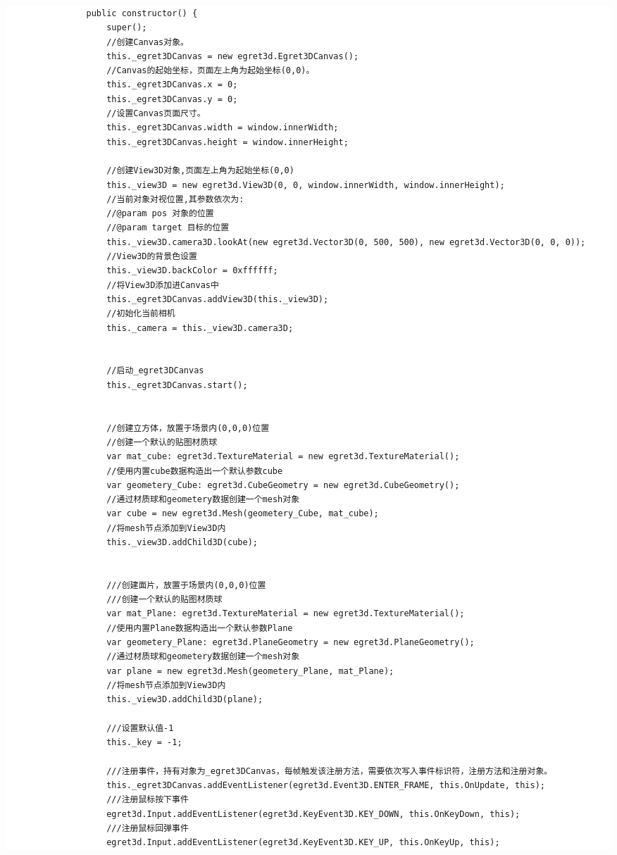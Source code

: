 				    public constructor() {
				        super();
				        //创建Canvas对象。
				        this._egret3DCanvas = new egret3d.Egret3DCanvas();
				        //Canvas的起始坐标，页面左上角为起始坐标(0,0)。
				        this._egret3DCanvas.x = 0;
				        this._egret3DCanvas.y = 0;
				        //设置Canvas页面尺寸。
				        this._egret3DCanvas.width = window.innerWidth;
				        this._egret3DCanvas.height = window.innerHeight;
				
				        //创建View3D对象,页面左上角为起始坐标(0,0)
				        this._view3D = new egret3d.View3D(0, 0, window.innerWidth, window.innerHeight);
				        //当前对象对视位置,其参数依次为:
				        //@param pos 对象的位置
				        //@param target 目标的位置
				        this._view3D.camera3D.lookAt(new egret3d.Vector3D(0, 500, 500), new egret3d.Vector3D(0, 0, 0));
				        //View3D的背景色设置
				        this._view3D.backColor = 0xffffff;
				        //将View3D添加进Canvas中
				        this._egret3DCanvas.addView3D(this._view3D);
				        //初始化当前相机
				        this._camera = this._view3D.camera3D;
				
				
				        //启动_egret3DCanvas
				        this._egret3DCanvas.start();
				
				
				        //创建立方体，放置于场景内(0,0,0)位置
				        //创建一个默认的贴图材质球
				        var mat_cube: egret3d.TextureMaterial = new egret3d.TextureMaterial();
				        //使用内置cube数据构造出一个默认参数cube
				        var geometery_Cube: egret3d.CubeGeometry = new egret3d.CubeGeometry();
				        //通过材质球和geometery数据创建一个mesh对象
				        var cube = new egret3d.Mesh(geometery_Cube, mat_cube);
				        //将mesh节点添加到View3D内
				        this._view3D.addChild3D(cube);
				
				
				        ///创建面片，放置于场景内(0,0,0)位置
				        ///创建一个默认的贴图材质球
				        var mat_Plane: egret3d.TextureMaterial = new egret3d.TextureMaterial();
				        //使用内置Plane数据构造出一个默认参数Plane
				        var geometery_Plane: egret3d.PlaneGeometry = new egret3d.PlaneGeometry();
				        //通过材质球和geometery数据创建一个mesh对象
				        var plane = new egret3d.Mesh(geometery_Plane, mat_Plane);
				        //将mesh节点添加到View3D内
				        this._view3D.addChild3D(plane);
				
				        ///设置默认值-1
				        this._key = -1;
				
				        ///注册事件，持有对象为_egret3DCanvas，每帧触发该注册方法，需要依次写入事件标识符，注册方法和注册对象。
				        this._egret3DCanvas.addEventListener(egret3d.Event3D.ENTER_FRAME, this.OnUpdate, this);
				        ///注册鼠标按下事件
				        egret3d.Input.addEventListener(egret3d.KeyEvent3D.KEY_DOWN, this.OnKeyDown, this);
				        ///注册鼠标回弹事件
				        egret3d.Input.addEventListener(egret3d.KeyEvent3D.KEY_UP, this.OnKeyUp, this);
				
